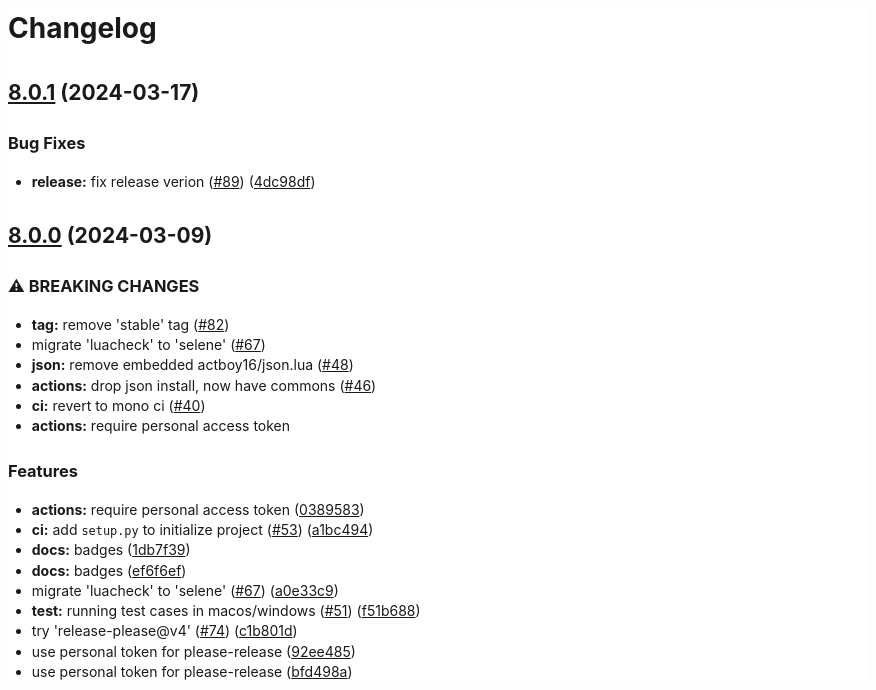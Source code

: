 # Changelog

## [8.0.1](https://github.com/linrongbin16/ci-template.nvim/compare/v8.0.0...v8.0.1) (2024-03-17)


### Bug Fixes

* **release:** fix release verion ([#89](https://github.com/linrongbin16/ci-template.nvim/issues/89)) ([4dc98df](https://github.com/linrongbin16/ci-template.nvim/commit/4dc98df94865106b6523e033598f34350e2c6dfb))

## [8.0.0](https://github.com/linrongbin16/ci-template.nvim/compare/v7.0.0...v8.0.0) (2024-03-09)


### ⚠ BREAKING CHANGES

* **tag:** remove 'stable' tag ([#82](https://github.com/linrongbin16/ci-template.nvim/issues/82))
* migrate 'luacheck' to 'selene' ([#67](https://github.com/linrongbin16/ci-template.nvim/issues/67))
* **json:** remove embedded actboy16/json.lua ([#48](https://github.com/linrongbin16/ci-template.nvim/issues/48))
* **actions:** drop json install, now have commons ([#46](https://github.com/linrongbin16/ci-template.nvim/issues/46))
* **ci:** revert to mono ci ([#40](https://github.com/linrongbin16/ci-template.nvim/issues/40))
* **actions:** require personal access token

### Features

* **actions:** require personal access token ([0389583](https://github.com/linrongbin16/ci-template.nvim/commit/0389583827fa49fb07f6d5f8e9604b56d0cf24c8))
* **ci:** add `setup.py` to initialize project ([#53](https://github.com/linrongbin16/ci-template.nvim/issues/53)) ([a1bc494](https://github.com/linrongbin16/ci-template.nvim/commit/a1bc494d14834becbe44fd0b77e73d2dd1868e03))
* **docs:** badges ([1db7f39](https://github.com/linrongbin16/ci-template.nvim/commit/1db7f393ca59eae83e0d86d4d9fbac218918deb3))
* **docs:** badges ([ef6f6ef](https://github.com/linrongbin16/ci-template.nvim/commit/ef6f6efae82ec5c55fb4fad188877051d3ab0d81))
* migrate 'luacheck' to 'selene' ([#67](https://github.com/linrongbin16/ci-template.nvim/issues/67)) ([a0e33c9](https://github.com/linrongbin16/ci-template.nvim/commit/a0e33c93f4ea0a45c44dc7701aa092be51d41bc6))
* **test:** running test cases in macos/windows ([#51](https://github.com/linrongbin16/ci-template.nvim/issues/51)) ([f51b688](https://github.com/linrongbin16/ci-template.nvim/commit/f51b6882e2e72a3c63c34d67539820f6f987629a))
* try 'release-please@v4' ([#74](https://github.com/linrongbin16/ci-template.nvim/issues/74)) ([c1b801d](https://github.com/linrongbin16/ci-template.nvim/commit/c1b801d9e499fb33b3a4111313a283c57c2f6617))
* use personal token for please-release ([92ee485](https://github.com/linrongbin16/ci-template.nvim/commit/92ee4855ec842794a353ffd5b3f343dd02a689fb))
* use personal token for please-release ([bfd498a](https://github.com/linrongbin16/ci-template.nvim/commit/bfd498aab95bcda96214327e590b737a553fdcf4))
